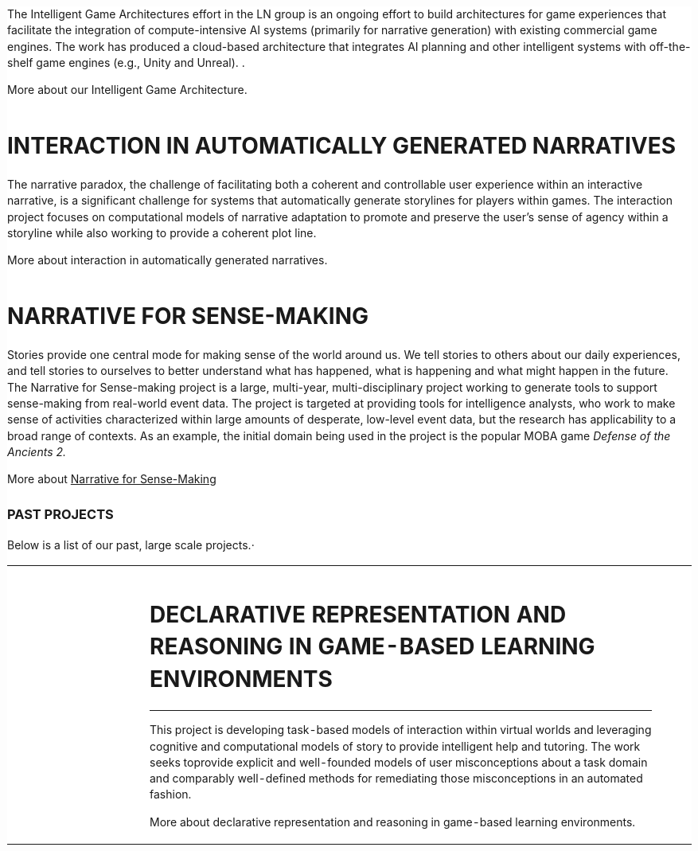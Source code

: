 <p>The Intelligent Game Architectures effort in the LN group is an ongoing effort to build architectures for game experiences that facilitate the integration of compute-intensive AI systems (primarily for narrative generation) with existing commercial game engines.  The work has produced a cloud-based architecture that integrates AI planning and other intelligent systems with off-the-shelf game engines (e.g., Unity and Unreal).  .</p>
<p>More about our Intelligent Game Architecture.</p>
</td>
<td></td>
</tr>

<tr>
<td width="20%"></td>

<td width="75%">
<h1>INTERACTION IN AUTOMATICALLY GENERATED NARRATIVES</h1>

<p>The narrative paradox, the challenge of facilitating both a coherent and controllable user experience within an interactive narrative, is a significant challenge for systems that automatically generate storylines for players within games.  The interaction project focuses on computational models of narrative adaptation to promote and preserve the user&#8217;s sense of agency within a storyline while also working to provide a coherent plot line.</p>
<p>More about interaction in automatically generated narratives.</p></td>
<td></td>
</tr>

<tr>
<td width="20%"></td>

<td width="75%">
<h1>NARRATIVE FOR SENSE-MAKING</h1>

<p>Stories provide one central mode for making sense of the world around us.  We tell stories to others about our daily experiences, and tell stories to ourselves to better understand what has happened, what is happening and what might happen in the future.  The Narrative for Sense-making project is a large, multi-year, multi-disciplinary project working to generate tools to support sense-making from real-world event data.  The project is targeted at providing tools for intelligence analysts, who work to make sense of activities characterized within large amounts of desperate, low-level event data, but the research has applicability to a broad range of contexts. As an example, the initial domain being used in the project is the popular MOBA game <em>Defense of the Ancients 2.</em></p>
<p>More about <a href="https://liquidnarrative.csc.ncsu.edu/narrative-for-sense-making/">Narrative for Sense-Making</a></p></td>
<td></td>
</tr>
</tbody>
</table>

<h3><strong>PAST PROJECTS</strong></h3>
<p>Below is a list of our past, large scale projects.·</p>
<table border="0">
<tbody>

<tr>
<td width="20%"></td>

<td width="75%">
<h1>DECLARATIVE REPRESENTATION AND REASONING IN GAME-BASED LEARNING ENVIRONMENTS</h1>
<hr />
<p>This project is developing task-based models of interaction within virtual worlds and leveraging cognitive and computational models of story to provide intelligent help and tutoring.  The work seeks toprovide explicit and well-founded models of user misconceptions about a task domain and comparably well-defined methods for remediating those misconceptions in an automated fashion.</p>
<p>More about declarative representation and reasoning in game-based learning environments.</p></td>
<td></td>
</tr>
